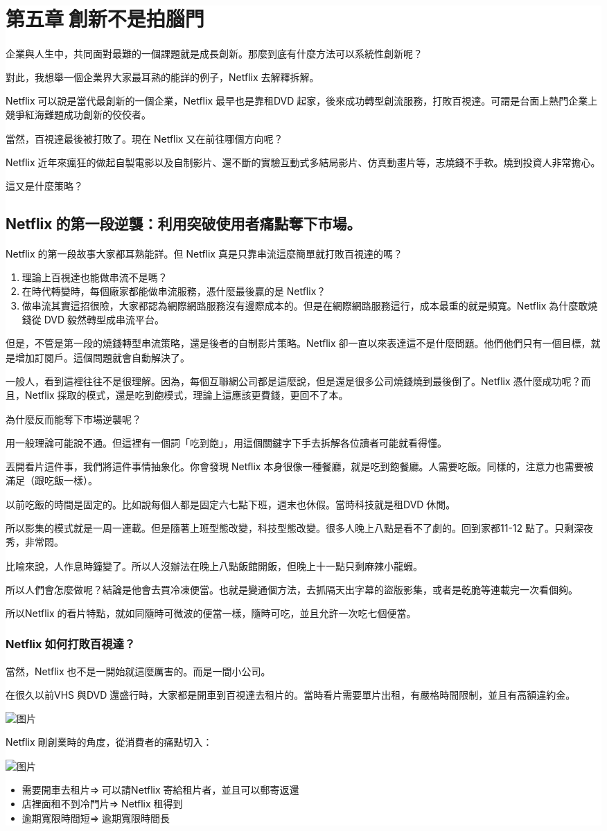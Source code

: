 # 第五章 創新不是拍腦門

企業與人生中，共同面對最難的一個課題就是成長創新。那麼到底有什麼方法可以系統性創新呢？

對此，我想舉一個企業界大家最耳熟的能詳的例子，Netflix 去解釋拆解。

Netflix 可以說是當代最創新的一個企業，Netflix 最早也是靠租DVD 起家，後來成功轉型創流服務，打敗百視達。可謂是台面上熱門企業上競爭紅海難題成功創新的佼佼者。

當然，百視達最後被打敗了。現在 Netflix 又在前往哪個方向呢？

Netflix 近年來瘋狂的做起自製電影以及自制影片、還不斷的實驗互動式多結局影片、仿真動畫片等，志燒錢不手軟。燒到投資人非常擔心。

這又是什麼策略？

## Netflix 的第一段逆襲：利用突破使用者痛點奪下市場。

Netflix 的第一段故事大家都耳熟能詳。但 Netflix 真是只靠串流這麼簡單就打敗百視達的嗎？

1. 理論上百視達也能做串流不是嗎？
2. 在時代轉變時，每個廠家都能做串流服務，憑什麼最後贏的是 Netflix？
3. 做串流其實這招很險，大家都認為網際網路服務沒有邊際成本的。但是在網際網路服務這行，成本最重的就是頻寬。Netflix 為什麼敢燒錢從 DVD 毅然轉型成串流平台。

但是，不管是第一段的燒錢轉型串流策略，還是後者的自制影片策略。Netflix 卻一直以來表達這不是什麼問題。他們他們只有一個目標，就是增加訂閱戶。這個問題就會自動解決了。

一般人，看到這裡往往不是很理解。因為，每個互聯網公司都是這麼說，但是還是很多公司燒錢燒到最後倒了。Netflix 憑什麼成功呢？而且，Netflix 採取的模式，還是吃到飽模式，理論上這應該更費錢，更回不了本。

為什麼反而能奪下市場逆襲呢？

用一般理論可能說不通。但這裡有一個詞「吃到飽」，用這個關鍵字下手去拆解各位讀者可能就看得懂。

丟開看片這件事，我們將這件事情抽象化。你會發現 Netflix 本身很像一種餐廳，就是吃到飽餐廳。人需要吃飯。同樣的，注意力也需要被滿足（跟吃飯一樣）。

以前吃飯的時間是固定的。比如說每個人都是固定六七點下班，週末也休假。當時科技就是租DVD 休閒。

所以影集的模式就是一周一連載。但是隨著上班型態改變，科技型態改變。很多人晚上八點是看不了劇的。回到家都11-12 點了。只剩深夜秀，非常悶。

比喻來說，人作息時鐘變了。所以人沒辦法在晚上八點飯館開飯，但晚上十一點只剩麻辣小龍蝦。

所以人們會怎麼做呢？結論是他會去買冷凍便當。也就是變通個方法，去抓隔天出字幕的盜版影集，或者是乾脆等連載完一次看個夠。

所以Netflix 的看片特點，就如同隨時可微波的便當一樣，隨時可吃，並且允許一次吃七個便當。

### Netflix 如何打敗百視達？

當然，Netflix 也不是一開始就這麼厲害的。而是一間小公司。

在很久以前VHS 與DVD 還盛行時，大家都是開車到百視達去租片的。當時看片需要單片出租，有嚴格時間限制，並且有高額違約金。

![图片](https://uploader.shimo.im/f/RaC005NcQ2skTUNs.png!thumbnail)

Netflix 剛創業時的角度，從消費者的痛點切入：

![图片](https://uploader.shimo.im/f/Ikk89IE482BEAKu4.png!thumbnail)

* 需要開車去租片=> 可以請Netflix 寄給租片者，並且可以郵寄返還
* 店裡面租不到冷門片=> Netflix 租得到
* 逾期寬限時間短=> 逾期寬限時間長

